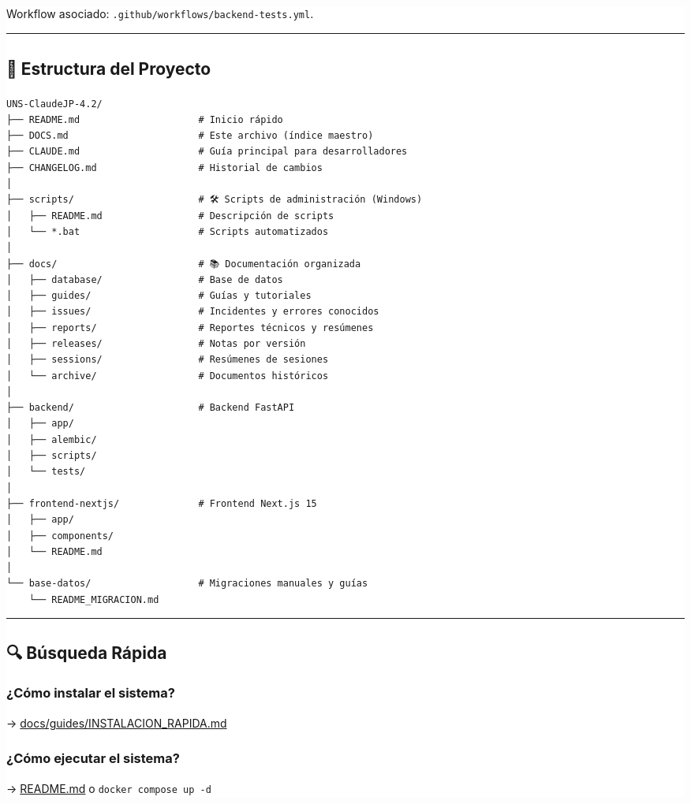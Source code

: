 Workflow asociado: `.github/workflows/backend-tests.yml`.

---

## 📁 Estructura del Proyecto

```
UNS-ClaudeJP-4.2/
├── README.md                     # Inicio rápido
├── DOCS.md                       # Este archivo (índice maestro)
├── CLAUDE.md                     # Guía principal para desarrolladores
├── CHANGELOG.md                  # Historial de cambios
│
├── scripts/                      # 🛠️ Scripts de administración (Windows)
│   ├── README.md                 # Descripción de scripts
│   └── *.bat                     # Scripts automatizados
│
├── docs/                         # 📚 Documentación organizada
│   ├── database/                 # Base de datos
│   ├── guides/                   # Guías y tutoriales
│   ├── issues/                   # Incidentes y errores conocidos
│   ├── reports/                  # Reportes técnicos y resúmenes
│   ├── releases/                 # Notas por versión
│   ├── sessions/                 # Resúmenes de sesiones
│   └── archive/                  # Documentos históricos
│
├── backend/                      # Backend FastAPI
│   ├── app/
│   ├── alembic/
│   ├── scripts/
│   └── tests/
│
├── frontend-nextjs/              # Frontend Next.js 15
│   ├── app/
│   ├── components/
│   └── README.md
│
└── base-datos/                   # Migraciones manuales y guías
    └── README_MIGRACION.md
```

---

## 🔍 Búsqueda Rápida

### ¿Cómo instalar el sistema?
→ [docs/guides/INSTALACION_RAPIDA.md](docs/guides/INSTALACION_RAPIDA.md)

### ¿Cómo ejecutar el sistema?
→ [README.md](README.md) o `docker compose up -d`
